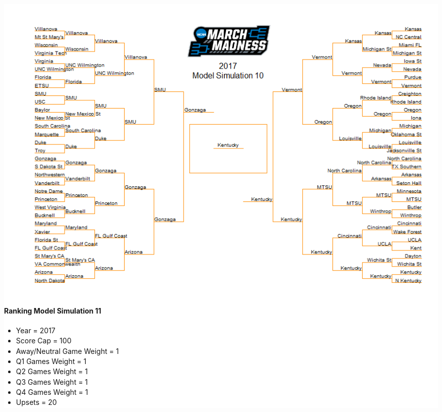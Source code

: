 ![](MarchMadnessAndPredictiveAnalytics_files/figure-html/unnamed-chunk-16-1.png) 

#### Ranking Model Simulation 11

 * Year = 2017
 * Score Cap = 100
 * Away/Neutral Game Weight = 1
 * Q1 Games Weight = 1
 * Q2 Games Weight = 1
 * Q3 Games Weight = 1
 * Q4 Games Weight = 1
 * Upsets = 20
